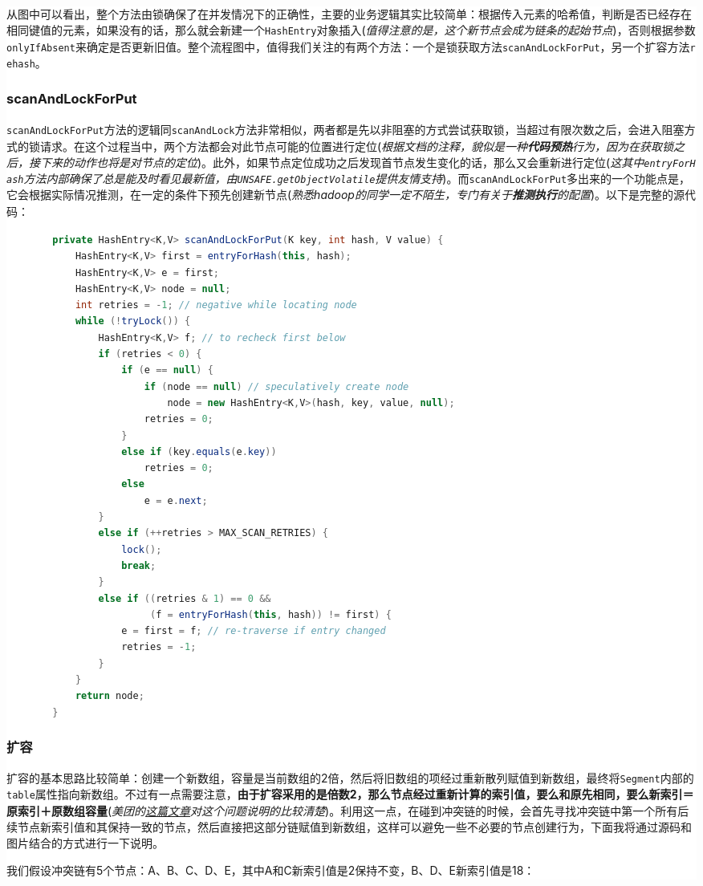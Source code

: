 从图中可以看出，整个方法由锁确保了在并发情况下的正确性，主要的业务逻辑其实比较简单：根据传入元素的哈希值，判断是否已经存在相同键值的元素，如果没有的话，那么就会新建一个`HashEntry`对象插入(*值得注意的是，这个新节点会成为链条的起始节点*)，否则根据参数`onlyIfAbsent`来确定是否更新旧值。整个流程图中，值得我们关注的有两个方法：一个是锁获取方法`scanAndLockForPut`，另一个扩容方法`rehash`。

### scanAndLockForPut

`scanAndLockForPut`方法的逻辑同`scanAndLock`方法非常相似，两者都是先以非阻塞的方式尝试获取锁，当超过有限次数之后，会进入阻塞方式的锁请求。在这个过程当中，两个方法都会对此节点可能的位置进行定位(*根据文档的注释，貌似是一种**代码预热**行为，因为在获取锁之后，接下来的动作也将是对节点的定位*)。此外，如果节点定位成功之后发现首节点发生变化的话，那么又会重新进行定位(*这其中`entryForHash`方法内部确保了总是能及时看见最新值，由`UNSAFE.getObjectVolatile`提供友情支持*)。而`scanAndLockForPut`多出来的一个功能点是，它会根据实际情况推测，在一定的条件下预先创建新节点(*熟悉hadoop的同学一定不陌生，专门有关于**推测执行**的配置*)。以下是完整的源代码：

```java
        private HashEntry<K,V> scanAndLockForPut(K key, int hash, V value) {
            HashEntry<K,V> first = entryForHash(this, hash);
            HashEntry<K,V> e = first;
            HashEntry<K,V> node = null;
            int retries = -1; // negative while locating node
            while (!tryLock()) {
                HashEntry<K,V> f; // to recheck first below
                if (retries < 0) {
                    if (e == null) {
                        if (node == null) // speculatively create node
                            node = new HashEntry<K,V>(hash, key, value, null);
                        retries = 0;
                    }
                    else if (key.equals(e.key))
                        retries = 0;
                    else
                        e = e.next;
                }
                else if (++retries > MAX_SCAN_RETRIES) {
                    lock();
                    break;
                }
                else if ((retries & 1) == 0 &&
                         (f = entryForHash(this, hash)) != first) {
                    e = first = f; // re-traverse if entry changed
                    retries = -1;
                }
            }
            return node;
        }
```

### 扩容

扩容的基本思路比较简单：创建一个新数组，容量是当前数组的2倍，然后将旧数组的项经过重新散列赋值到新数组，最终将`Segment`内部的`table`属性指向新数组。不过有一点需要注意，**由于扩容采用的是倍数2，那么节点经过重新计算的索引值，要么和原先相同，要么新索引＝原索引＋原数组容量**(*美团的[这篇文章](https://tech.meituan.com/java-hashmap.html)对这个问题说明的比较清楚*)。利用这一点，在碰到冲突链的时候，会首先寻找冲突链中第一个所有后续节点新索引值和其保持一致的节点，然后直接把这部分链赋值到新数组，这样可以避免一些不必要的节点创建行为，下面我将通过源码和图片结合的方式进行一下说明。

我们假设冲突链有5个节点：A、B、C、D、E，其中A和C新索引值是2保持不变，B、D、E新索引值是18：
